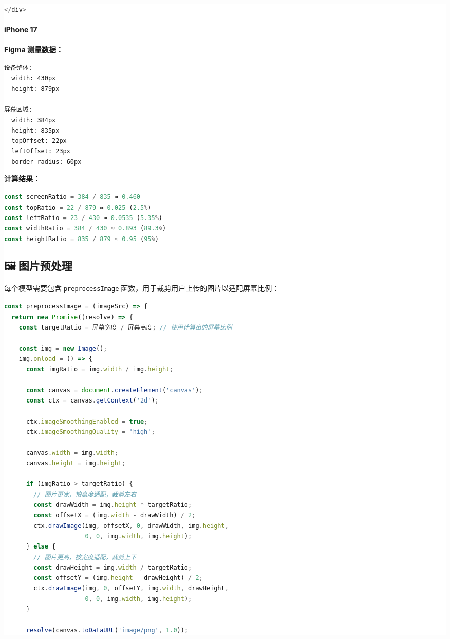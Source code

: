 ```jsx
</div>
```

#### iPhone 17

**Figma 测量数据：**
```
设备整体:
  width: 430px
  height: 879px

屏幕区域:
  width: 384px
  height: 835px
  topOffset: 22px
  leftOffset: 23px
  border-radius: 60px
```

**计算结果：**
```javascript
const screenRatio = 384 / 835 ≈ 0.460
const topRatio = 22 / 879 ≈ 0.025 (2.5%)
const leftRatio = 23 / 430 ≈ 0.0535 (5.35%)
const widthRatio = 384 / 430 ≈ 0.893 (89.3%)
const heightRatio = 835 / 879 ≈ 0.95 (95%)
```

## 🖼️ 图片预处理

每个模型需要包含 `preprocessImage` 函数，用于裁剪用户上传的图片以适配屏幕比例：

```javascript
const preprocessImage = (imageSrc) => {
  return new Promise((resolve) => {
    const targetRatio = 屏幕宽度 / 屏幕高度; // 使用计算出的屏幕比例

    const img = new Image();
    img.onload = () => {
      const imgRatio = img.width / img.height;

      const canvas = document.createElement('canvas');
      const ctx = canvas.getContext('2d');

      ctx.imageSmoothingEnabled = true;
      ctx.imageSmoothingQuality = 'high';

      canvas.width = img.width;
      canvas.height = img.height;

      if (imgRatio > targetRatio) {
        // 图片更宽，按高度适配，裁剪左右
        const drawWidth = img.height * targetRatio;
        const offsetX = (img.width - drawWidth) / 2;
        ctx.drawImage(img, offsetX, 0, drawWidth, img.height,
                      0, 0, img.width, img.height);
      } else {
        // 图片更高，按宽度适配，裁剪上下
        const drawHeight = img.width / targetRatio;
        const offsetY = (img.height - drawHeight) / 2;
        ctx.drawImage(img, 0, offsetY, img.width, drawHeight,
                      0, 0, img.width, img.height);
      }

      resolve(canvas.toDataURL('image/png', 1.0));
```